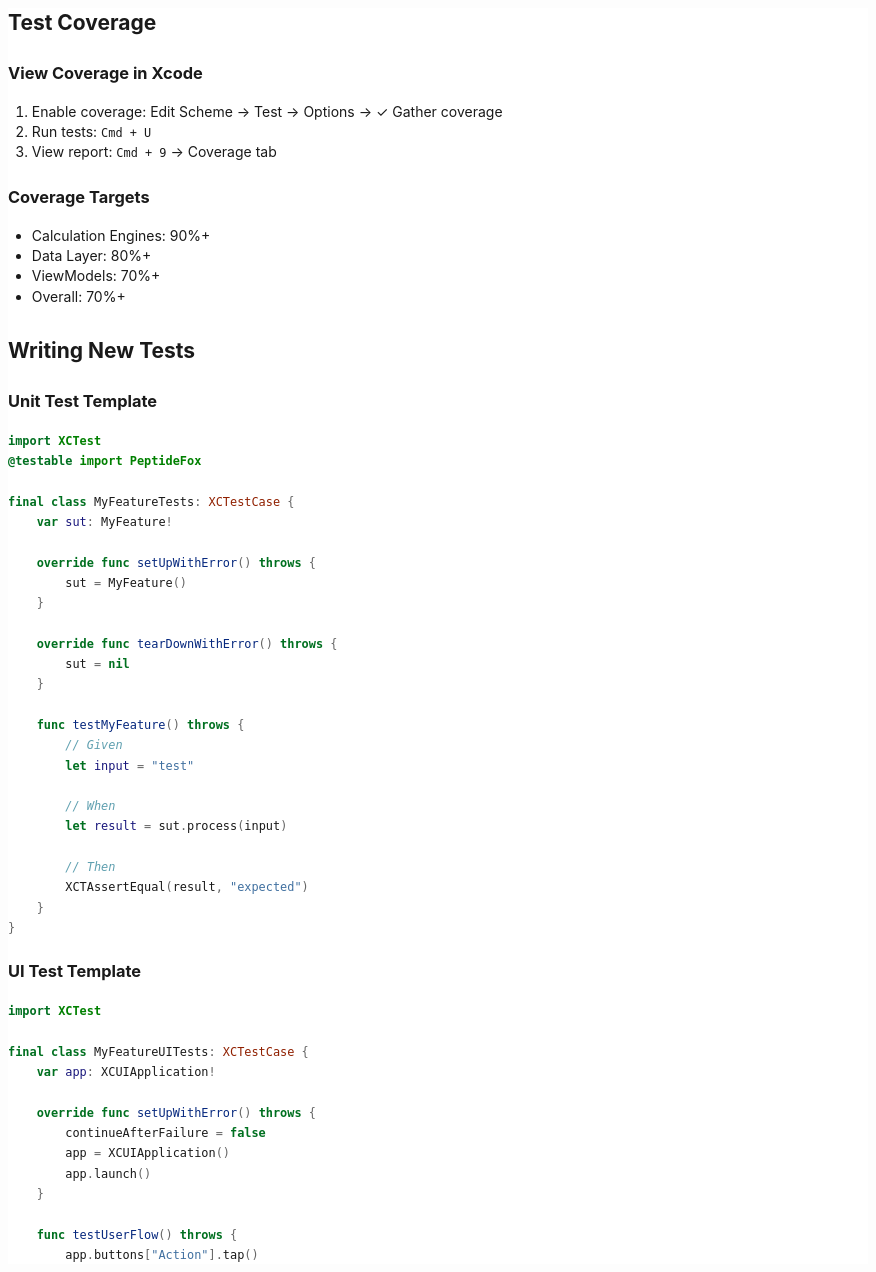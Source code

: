 ## Test Coverage

### View Coverage in Xcode

1. Enable coverage: Edit Scheme → Test → Options → ✓ Gather coverage
2. Run tests: `Cmd + U`
3. View report: `Cmd + 9` → Coverage tab

### Coverage Targets

- Calculation Engines: 90%+
- Data Layer: 80%+
- ViewModels: 70%+
- Overall: 70%+

## Writing New Tests

### Unit Test Template

```swift
import XCTest
@testable import PeptideFox

final class MyFeatureTests: XCTestCase {
    var sut: MyFeature!
    
    override func setUpWithError() throws {
        sut = MyFeature()
    }
    
    override func tearDownWithError() throws {
        sut = nil
    }
    
    func testMyFeature() throws {
        // Given
        let input = "test"
        
        // When
        let result = sut.process(input)
        
        // Then
        XCTAssertEqual(result, "expected")
    }
}
```

### UI Test Template

```swift
import XCTest

final class MyFeatureUITests: XCTestCase {
    var app: XCUIApplication!
    
    override func setUpWithError() throws {
        continueAfterFailure = false
        app = XCUIApplication()
        app.launch()
    }
    
    func testUserFlow() throws {
        app.buttons["Action"].tap()
```